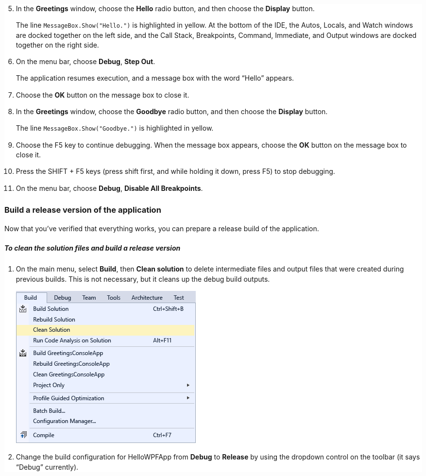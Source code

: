 5.  In the **Greetings** window, choose the **Hello** radio button, and then choose the **Display** button.  
  
     The line `MessageBox.Show("Hello.")` is highlighted in yellow. At the bottom of the IDE, the Autos, Locals, and Watch windows are docked together on the left side, and the Call Stack, Breakpoints, Command, Immediate, and Output windows are docked together on the right side.  
  
6.  On the menu bar, choose **Debug**, **Step Out**.  
  
     The application resumes execution, and a message box with the word “Hello” appears.  
  
7.  Choose the **OK** button on the message box to close it.  
  
8.  In the **Greetings** window, choose the **Goodbye** radio button, and then choose the **Display** button.  
  
     The line `MessageBox.Show("Goodbye.")` is highlighted in yellow.  
  
9. Choose the F5 key to continue debugging. When the message box appears, choose the **OK** button on the message box to close it.  
  
10. Press the SHIFT + F5 keys (press shift first, and while holding it down, press F5) to stop debugging.  
  
11. On the menu bar, choose **Debug**, **Disable All Breakpoints**.  
  
### Build a release version of the application  
 Now that you’ve verified that everything works, you can prepare a release build of the application.  
  
##### To clean the solution files and build a release version  
  
1.  On the main menu, select **Build**, then **Clean solution** to delete intermediate files and output files that were created during previous builds.  This is not necessary, but it cleans up the debug build outputs.  
  
     ![The Clean Solution command on the Build menu](../vs140/media/ExploreIDE-CleanSolution.png "ExploreIDE-CleanSolution")  
  
2.  Change the build configuration for HelloWPFApp from **Debug** to **Release** by using the dropdown control on the toolbar (it says “Debug” currently).  
  